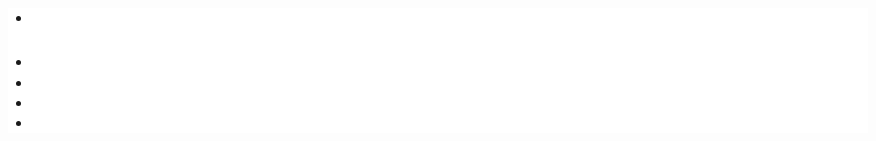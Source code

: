 	

</style>
</head>
<body>
	<div id="videoboxbox">
	

<video src="3theA.mp4" id="videobox" autoplay="" paused>您的浏览器不支持 audio 标签。

</video>
	
	
<div class="controlbox">
	
<div id="currentTime">
			
<p id="duration"></p>
		
</div>
	<ul class="control">
		
<li><span id="voice"></span><p id="convoice"><i id="changevoice"></i></p></li>
		
<li><span id="fullscreen"></span></li>
		<li><span id="on"></span></li>
		
<li><span id="pre"></span></li>
		<li><span id="next"></span></li>
	
</ul>
		</div>	
		<h1></h1>
	</div>
	
	

</body>
<script type="text/javascript">
	var videobox=document.getElementById("videobox");
	
var on=document.getElementById("on");
	var turnup=document.getElementById("turnup");
	var turndown=document.getElementById("turndown");
	
var pre=document.getElementById("pre");
	var next=document.getElementById("next");
	var title=document.getElementsByTagName("h1")[0];
	
var convoice=document.getElementById("convoice");
	var off=true;
	videobox.volume=0.5;
	var index=0;
	

var mlist=[{src:"http://223.110.245.139:80/PLTV/3/224/3221226980/index.m3u8",title:"吕清泉电视台 FHWS"},
{src:"http://223.110.245.139:80/PLTV/3/224/3221226977/index.m3u8",title:"吕清泉电视台 FHZW"},
{src:"http://skydvn-nowtv-atv-prod.skydvn.com/atv/skynews/1404/live/04.m3u8",title:"吕清泉电视台 SKYNEWS"},
{src:"http://cmghlslive-i.akamaihd.net/hls/live/224714/WJAX/master.m3u8",title:"吕清泉电视台 CBS47"},
{src:"http://tvemsnbc-lh.akamaihd.net/i/nbcmsnbc_1@122532/master.m3u8",title:"吕清泉电视台 MSNBC"},
{src:"http://cdn-videos.akamaized.net/btv/desktop/akamai/asia/live/primary.m3u8",title:"吕清泉电视台 Bloomberg TV ASIA"},
{src:"https://58ad68d0b6c8d.streamlock.net/ios/-echannel---0832/playlist.m3u8",title:"吕清泉电视台 E"},
{src:"http://f24hls-i.akamaihd.net:80/hls/live/221193/F24_EN_LO_HLS/master_900.m3u8",title:"吕清泉电视台 F24"},
{src:"http://tglcnash-i.akamaihd.net/hls/live/566558/ctv/02.m3u8",title:"吕清泉电视台 ASIA NEWS"},
{src:"http://bcoveliveios-i.akamaihd.net/hls/live/217434-b/3083279840001/master.m3u8#http://bcoveliveios-i.akamaihd.net/hls/live/217434/3083279840001/master_900.m3u8",title:"吕清泉电视台 London  Live"},
{src:"http://acm.gg/jade.m3u8",title:"吕清泉电视台 翡翠台"},
{src:"http://183.251.61.207/PLTV/88888888/224/3221225924/index.m3u8",title:"吕清泉电视台 CCTV3"},
{src:"http://live.aikan.miguvideo.com/envivo_x/SD/cctv13/711/01.m3u8",title:"吕清泉电视台 CCTV13"},
{src:"http://183.251.61.207/PLTV/88888888/224/3221225939/index.m3u8",title:"吕清泉电视台 CCTV5+"},